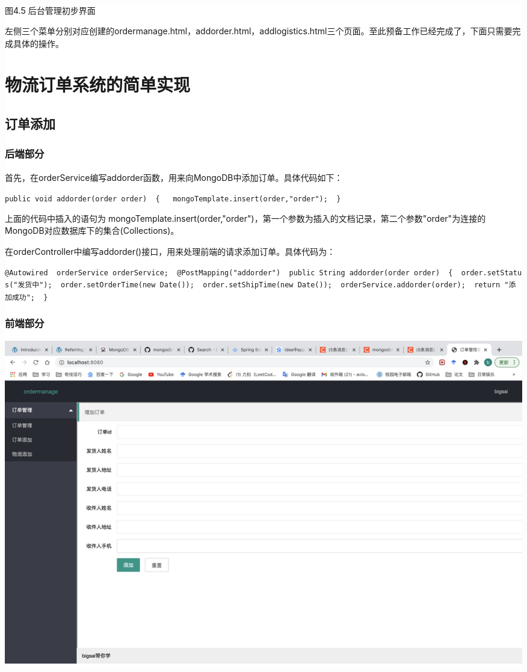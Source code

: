 图4.5 后台管理初步界面

左侧三个菜单分别对应创建的ordermanage.html，addorder.html，addlogistics.html三个页面。至此预备工作已经完成了，下面只需要完成具体的操作。

# 物流订单系统的简单实现

## 订单添加

### 后端部分

首先，在orderService编写addorder函数，用来向MongoDB中添加订单。具体代码如下：

```
public void addorder(order order)  {   mongoTemplate.insert(order,"order");  } 
```

上面的代码中插入的语句为
mongoTemplate.insert(order,"order")，第一个参数为插入的文档记录，第二个参数"order"为连接的MongoDB对应数据库下的集合(Collections)。

在orderController中编写addorder()接口，用来处理前端的请求添加订单。具体代码为：

```
@Autowired  orderService orderService;  @PostMapping("addorder")  public String addorder(order order)  {  order.setStatus("发货中");  order.setOrderTime(new Date());  order.setShipTime(new Date());  orderService.addorder(order);  return "添加成功";  }
```



### 前端部分

![](media/c655c386f57cd1e555f562b2010504eb.png)
